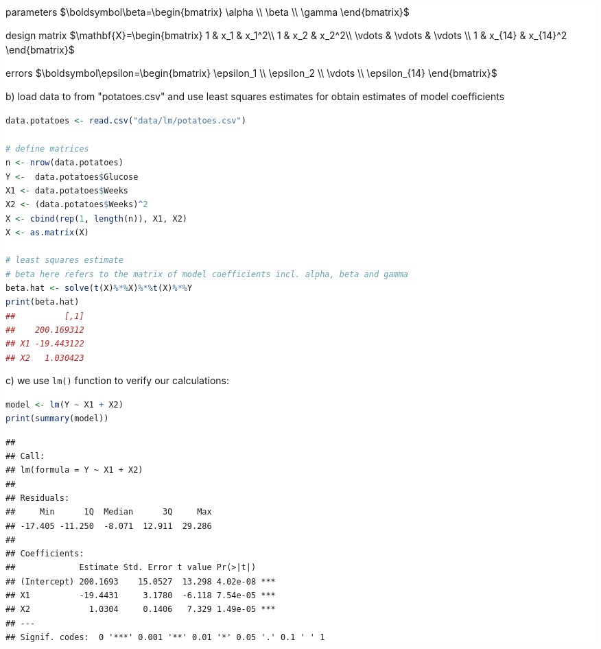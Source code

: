 parameters $\boldsymbol\beta=\begin{bmatrix}
  \alpha \\
  \beta \\
  \gamma
\end{bmatrix}$

design matrix $\mathbf{X}=\begin{bmatrix}
  1 & x_1  & x_1^2\\
  1 & x_2  & x_2^2\\
  \vdots & \vdots & \vdots \\
  1 & x_{14} & x_{14}^2
\end{bmatrix}$

errors $\boldsymbol\epsilon=\begin{bmatrix}
  \epsilon_1  \\
  \epsilon_2    \\
  \vdots \\
  \epsilon_{14}
\end{bmatrix}$


b) load data to from "potatoes.csv" and use least squares estimates for obtain estimates of model coefficients

```r
data.potatoes <- read.csv("data/lm/potatoes.csv")

# define matrices
n <- nrow(data.potatoes)
Y <-  data.potatoes$Glucose
X1 <- data.potatoes$Weeks
X2 <- (data.potatoes$Weeks)^2
X <- cbind(rep(1, length(n)), X1, X2)
X <- as.matrix(X)

# least squares estimate
# beta here refers to the matrix of model coefficients incl. alpha, beta and gamma
beta.hat <- solve(t(X)%*%X)%*%t(X)%*%Y 
print(beta.hat)
##          [,1]
##    200.169312
## X1 -19.443122
## X2   1.030423
```

c) we use `lm()` function to verify our calculations:

```r
model <- lm(Y ~ X1 + X2)
print(summary(model))
```

```
## 
## Call:
## lm(formula = Y ~ X1 + X2)
## 
## Residuals:
##     Min      1Q  Median      3Q     Max 
## -17.405 -11.250  -8.071  12.911  29.286 
## 
## Coefficients:
##             Estimate Std. Error t value Pr(>|t|)    
## (Intercept) 200.1693    15.0527  13.298 4.02e-08 ***
## X1          -19.4431     3.1780  -6.118 7.54e-05 ***
## X2            1.0304     0.1406   7.329 1.49e-05 ***
## ---
## Signif. codes:  0 '***' 0.001 '**' 0.01 '*' 0.05 '.' 0.1 ' ' 1
```